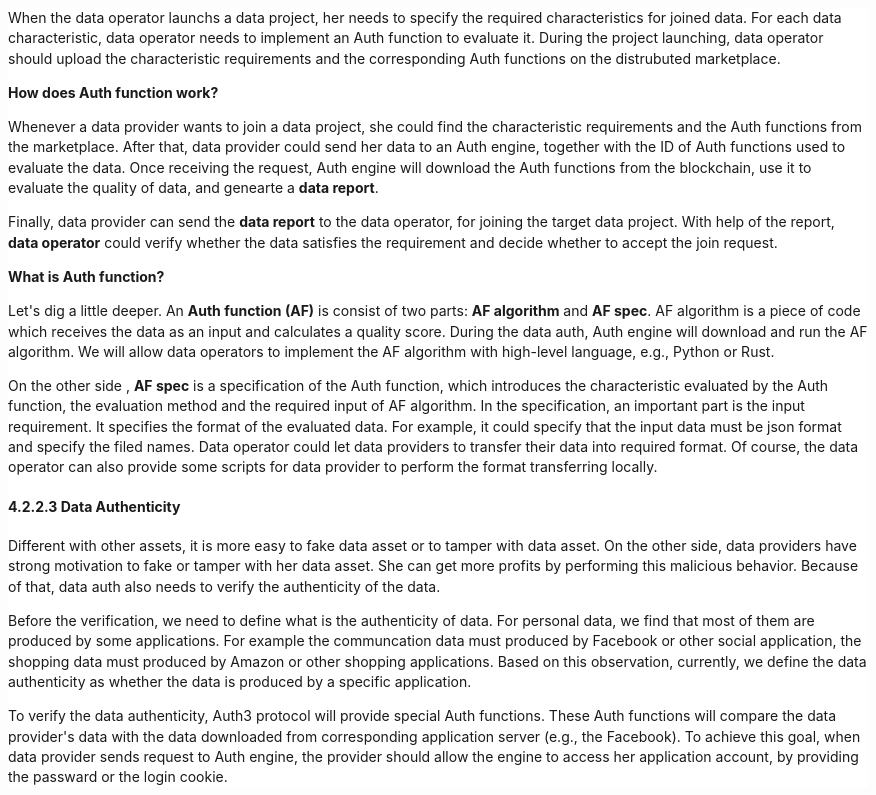 When the data operator launchs a data project, her needs to specify the required characteristics for joined data. For each data characteristic, data operator needs to implement an Auth function to evaluate it. During the project launching, data operator should upload the characteristic requirements and the corresponding Auth functions on the distrubuted marketplace.



**How does Auth function work?** 

Whenever a data provider wants to join a data project, she could find the characteristic requirements and the Auth functions from the marketplace. After that, data provider could send her data to an Auth engine, together with the ID of Auth functions used to evaluate the data. Once receiving the request, Auth engine will download the Auth functions from the blockchain, use it to evaluate the quality of data, and genearte a **data report**.

Finally, data provider can send the **data report** to the data operator, for joining the target data project. With help of the report, **data operator** could verify whether the data satisfies the requirement and decide whether to accept the join request.



**What is Auth function?**

Let's dig a little deeper. An **Auth function (AF)**  is consist of two parts:  **AF algorithm** and **AF spec**. AF algorithm is a piece of code which receives the data as an input and calculates a quality score. During the data auth, Auth engine will download and run the AF algorithm. We will allow data operators to implement the AF algorithm with high-level language, e.g., Python or Rust. 

On the other side , **AF spec** is a specification of the Auth function, which introduces the characteristic evaluated by the Auth function, the evaluation method and the required input of AF algorithm. In the specification, an important part is the input requirement. It specifies the format of the evaluated data. For example, it could specify that the input data must be json format and specify the filed names. Data operator could let data providers to transfer their data into required format. Of course, the data operator can also provide some scripts for data provider to perform the format transferring locally. 



#### 4.2.2.3 Data Authenticity

Different with other assets, it is more easy to fake data asset or to tamper with data asset. On the other side, data providers have strong motivation to fake or tamper with her data asset. She can get more profits by performing this malicious behavior. Because of that, data auth also needs to verify the authenticity of the data. 

Before the verification, we need to define what is the authenticity of data. For personal data, we find that most of them are produced by some applications. For example the communcation data must produced by Facebook or other social application, the shopping data must produced by Amazon or other shopping applications. Based on this observation, currently, we define the data authenticity as whether the data is produced by a specific application.

To verify the data authenticity, Auth3 protocol will provide special Auth functions. These Auth functions will compare the data provider's data with the data downloaded from corresponding application server (e.g., the Facebook). To achieve this goal, when data provider sends request to Auth engine, the provider should allow the engine to access her application account, by providing the passward or the login cookie. 


